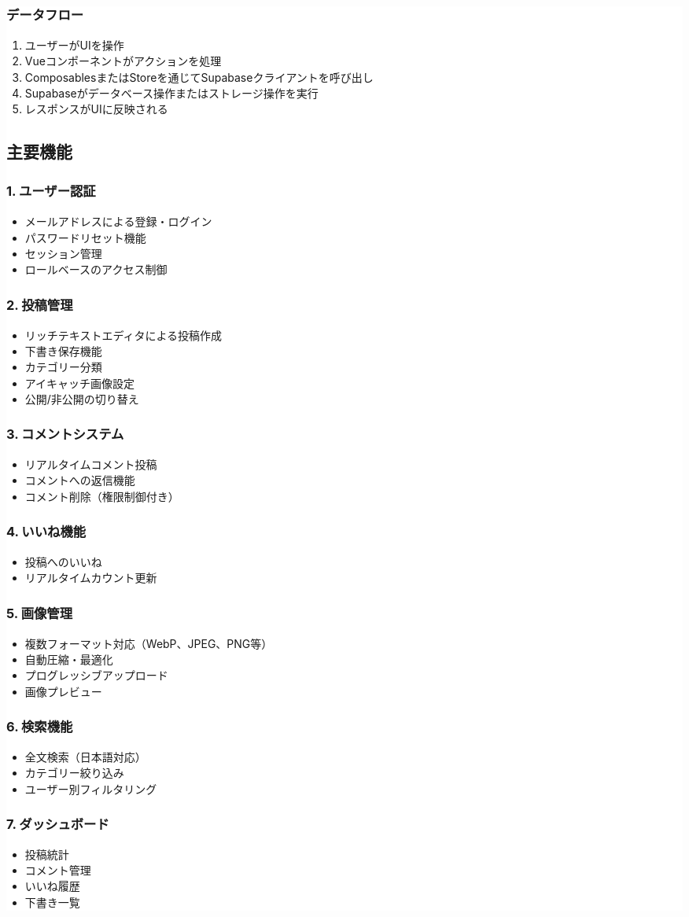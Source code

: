 ```
```

### データフロー
1. ユーザーがUIを操作
2. Vueコンポーネントがアクションを処理
3. ComposablesまたはStoreを通じてSupabaseクライアントを呼び出し
4. Supabaseがデータベース操作またはストレージ操作を実行
5. レスポンスがUIに反映される

## 主要機能

### 1. ユーザー認証
- メールアドレスによる登録・ログイン
- パスワードリセット機能
- セッション管理
- ロールベースのアクセス制御

### 2. 投稿管理
- リッチテキストエディタによる投稿作成
- 下書き保存機能
- カテゴリー分類
- アイキャッチ画像設定
- 公開/非公開の切り替え

### 3. コメントシステム
- リアルタイムコメント投稿
- コメントへの返信機能
- コメント削除（権限制御付き）

### 4. いいね機能
- 投稿へのいいね
- リアルタイムカウント更新

### 5. 画像管理
- 複数フォーマット対応（WebP、JPEG、PNG等）
- 自動圧縮・最適化
- プログレッシブアップロード
- 画像プレビュー

### 6. 検索機能
- 全文検索（日本語対応）
- カテゴリー絞り込み
- ユーザー別フィルタリング

### 7. ダッシュボード
- 投稿統計
- コメント管理
- いいね履歴
- 下書き一覧
